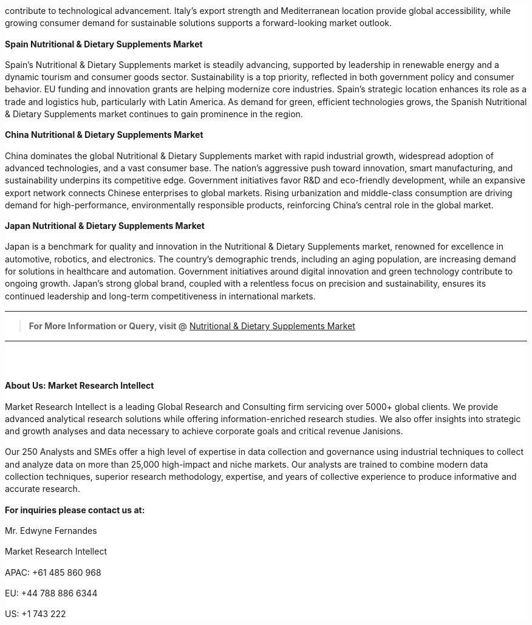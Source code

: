 contribute to technological advancement. Italy&rsquo;s export strength and Mediterranean location provide global accessibility, while growing consumer demand for sustainable solutions supports a forward-looking market outlook.</p><p class="" data-start="4424" data-end="4975"><strong data-start="4424" data-end="4445">Spain Nutritional & Dietary Supplements Market</strong></p><p class="" data-start="4424" data-end="4975">Spain&rsquo;s Nutritional & Dietary Supplements market is steadily advancing, supported by leadership in renewable energy and a dynamic tourism and consumer goods sector. Sustainability is a top priority, reflected in both government policy and consumer behavior. EU funding and innovation grants are helping modernize core industries. Spain&rsquo;s strategic location enhances its role as a trade and logistics hub, particularly with Latin America. As demand for green, efficient technologies grows, the Spanish Nutritional & Dietary Supplements market continues to gain prominence in the region.</p><p class="" data-start="4977" data-end="5589"><strong data-start="4977" data-end="4998">China Nutritional & Dietary Supplements Market</strong></p><p class="" data-start="4977" data-end="5589">China dominates the global Nutritional & Dietary Supplements market with rapid industrial growth, widespread adoption of advanced technologies, and a vast consumer base. The nation&rsquo;s aggressive push toward innovation, smart manufacturing, and sustainability underpins its competitive edge. Government initiatives favor R&amp;D and eco-friendly development, while an expansive export network connects Chinese enterprises to global markets. Rising urbanization and middle-class consumption are driving demand for high-performance, environmentally responsible products, reinforcing China&rsquo;s central role in the global market.</p><p class="" data-start="5591" data-end="6162"><strong data-start="5591" data-end="5612">Japan Nutritional & Dietary Supplements Market</strong></p><p class="" data-start="5591" data-end="6162">Japan is a benchmark for quality and innovation in the Nutritional & Dietary Supplements market, renowned for excellence in automotive, robotics, and electronics. The country&rsquo;s demographic trends, including an aging population, are increasing demand for solutions in healthcare and automation. Government initiatives around digital innovation and green technology contribute to ongoing growth. Japan&rsquo;s strong global brand, coupled with a relentless focus on precision and sustainability, ensures its continued leadership and long-term competitiveness in international markets.</p><hr /><blockquote><p><span class="font-[700]"><strong>For More Information or Query, visit&nbsp;@</strong>&nbsp;</span><span class="font-[700]"><a href="https://www.marketresearchintellect.com/product/global-nutritional-dietary-supplements-market/?utm_source=Linkedin&utm_medium=026" target="_blank" data-tracking-control-name="article-ssr-frontend-pulse_little-text-block" data-tracking-will-navigate="" data-test-link="">Nutritional & Dietary Supplements Market</a></span></p></blockquote><hr /><h3>&nbsp;</h3><p><strong><span class="font-[700]">About Us: Market Research Intellect</span></strong></p><p><span class="">Market Research Intellect is a leading Global Research and Consulting firm servicing over 5000+ global clients. We provide advanced analytical research solutions while offering information-enriched research studies.&nbsp;</span>We also offer insights into strategic and growth analyses and data necessary to achieve corporate goals and critical revenue Janisions.</p><p><span class="">Our 250 Analysts and SMEs offer a high level of expertise in data collection and governance using industrial techniques to collect and analyze data on more than 25,000 high-impact and niche markets. Our analysts are trained to combine modern data collection techniques, superior research methodology, expertise, and years of collective experience to produce informative and accurate research.</span></p><p><strong>For inquiries please contact us at:</strong></p><p>Mr. Edwyne Fernandes</p><p>Market Research Intellect</p><p>APAC: +61 485 860 968</p><p>EU: +44 788 886 6344</p><p>US: +1 743 222